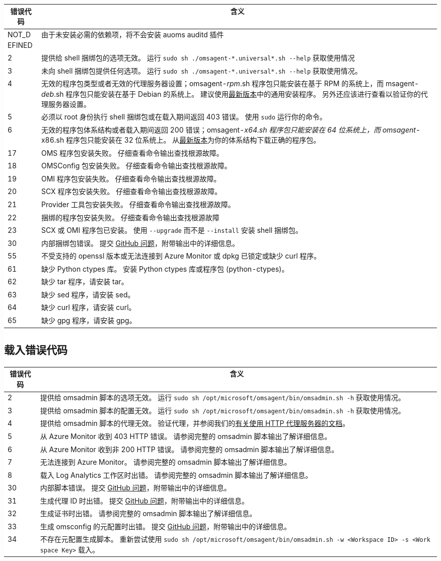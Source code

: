 | 错误代码 | 含义 |
| --- | --- |
| NOT_DEFINED | 由于未安装必需的依赖项，将不会安装 auoms auditd 插件 | Auoms 安装失败，请安装程序包 auditd。 |
| 2 | 提供给 shell 捆绑包的选项无效。 运行 `sudo sh ./omsagent-*.universal*.sh --help` 获取使用情况 |
| 3 | 未向 shell 捆绑包提供任何选项。 运行 `sudo sh ./omsagent-*.universal*.sh --help` 获取使用情况。 |
| 4 | 无效的程序包类型或者无效的代理服务器设置；omsagent-*rpm*.sh 程序包只能安装在基于 RPM 的系统上，而 msagent-*deb*.sh 程序包只能安装在基于 Debian 的系统上。 建议使用[最新版本](../learn/quick-collect-linux-computer.md#install-the-agent-for-linux)中的通用安装程序。 另外还应该进行查看以验证你的代理服务器设置。 |
| 5 | 必须以 root 身份执行 shell 捆绑包或在载入期间返回 403 错误。 使用 `sudo` 运行你的命令。 |
| 6 | 无效的程序包体系结构或者载入期间返回 200 错误；omsagent-*x64.sh 程序包只能安装在 64 位系统上，而 omsagent-* x86.sh 程序包只能安装在 32 位系统上。 从[最新版本](https://github.com/Microsoft/OMS-Agent-for-Linux/releases/latest)为你的体系结构下载正确的程序包。 |
| 17 | OMS 程序包安装失败。 仔细查看命令输出查找根源故障。 |
| 18 | OMSConfig 包安装失败。 仔细查看命令输出查找根源故障。 |
| 19 | OMI 程序包安装失败。 仔细查看命令输出查找根源故障。 |
| 20 | SCX 程序包安装失败。 仔细查看命令输出查找根源故障。 |
| 21 | Provider 工具包安装失败。 仔细查看命令输出查找根源故障。 |
| 22 | 捆绑的程序包安装失败。 仔细查看命令输出查找根源故障 |
| 23 | SCX 或 OMI 程序包已安装。 使用 `--upgrade` 而不是 `--install` 安装 shell 捆绑包。 |
| 30 | 内部捆绑包错误。 提交 [GitHub 问题](https://github.com/Microsoft/OMS-Agent-for-Linux/issues)，附带输出中的详细信息。 |
| 55 | 不受支持的 openssl 版本或无法连接到 Azure Monitor 或 dpkg 已锁定或缺少 curl 程序。 |
| 61 | 缺少 Python ctypes 库。 安装 Python ctypes 库或程序包 (python-ctypes)。 |
| 62 | 缺少 tar 程序，请安装 tar。 |
| 63 | 缺少 sed 程序，请安装 sed。 |
| 64 | 缺少 curl 程序，请安装 curl。 |
| 65 | 缺少 gpg 程序，请安装 gpg。 |

## <a name="onboarding-error-codes"></a>载入错误代码

| 错误代码 | 含义 |
| --- | --- |
| 2 | 提供给 omsadmin 脚本的选项无效。 运行 `sudo sh /opt/microsoft/omsagent/bin/omsadmin.sh -h` 获取使用情况。 |
| 3 | 提供给 omsadmin 脚本的配置无效。 运行 `sudo sh /opt/microsoft/omsagent/bin/omsadmin.sh -h` 获取使用情况。 |
| 4 | 提供给 omsadmin 脚本的代理无效。 验证代理，并参阅我们的[有关使用 HTTP 代理服务器的文档](../platform/log-analytics-agent.md#firewall-requirements)。 |
| 5 | 从 Azure Monitor 收到 403 HTTP 错误。 请参阅完整的 omsadmin 脚本输出了解详细信息。 |
| 6 | 从 Azure Monitor 收到非 200 HTTP 错误。 请参阅完整的 omsadmin 脚本输出了解详细信息。 |
| 7 | 无法连接到 Azure Monitor。 请参阅完整的 omsadmin 脚本输出了解详细信息。 |
| 8 | 载入 Log Analytics 工作区时出错。 请参阅完整的 omsadmin 脚本输出了解详细信息。 |
| 30 | 内部脚本错误。 提交 [GitHub 问题](https://github.com/Microsoft/OMS-Agent-for-Linux/issues)，附带输出中的详细信息。 |
| 31 | 生成代理 ID 时出错。 提交 [GitHub 问题](https://github.com/Microsoft/OMS-Agent-for-Linux/issues)，附带输出中的详细信息。 |
| 32 | 生成证书时出错。 请参阅完整的 omsadmin 脚本输出了解详细信息。 |
| 33 | 生成 omsconfig 的元配置时出错。 提交 [GitHub 问题](https://github.com/Microsoft/OMS-Agent-for-Linux/issues)，附带输出中的详细信息。 |
| 34 | 不存在元配置生成脚本。 重新尝试使用 `sudo sh /opt/microsoft/omsagent/bin/omsadmin.sh -w <Workspace ID> -s <Workspace Key>` 载入。 |
